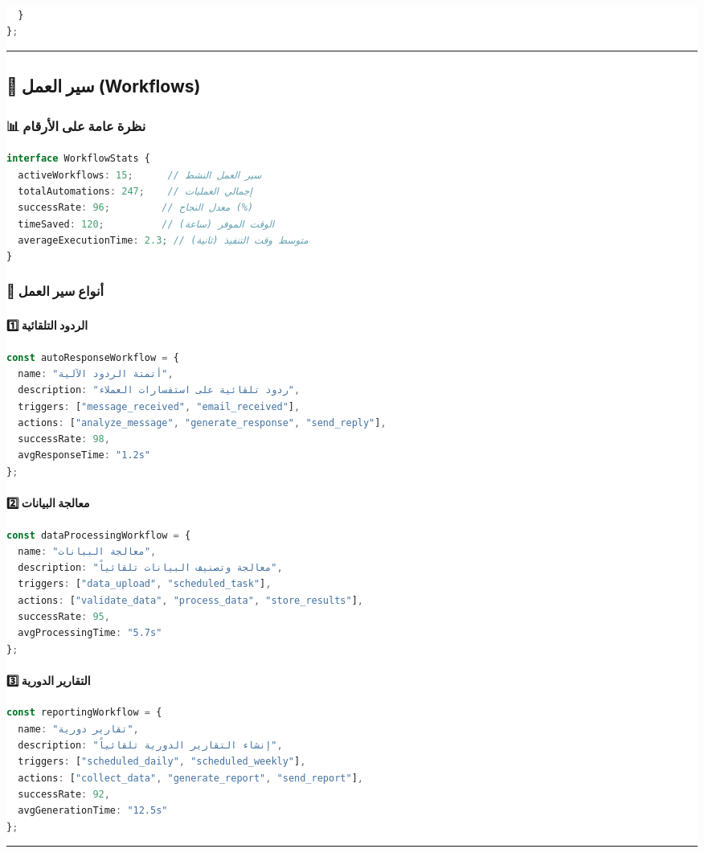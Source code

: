 ```typescript
  }
};
```

---

## 🔄 سير العمل (Workflows)

### 📊 نظرة عامة على الأرقام

```typescript
interface WorkflowStats {
  activeWorkflows: 15;      // سير العمل النشط
  totalAutomations: 247;    // إجمالي العمليات
  successRate: 96;         // معدل النجاح (%)
  timeSaved: 120;          // الوقت الموفر (ساعة)
  averageExecutionTime: 2.3; // متوسط وقت التنفيذ (ثانية)
}
```

### 🎯 أنواع سير العمل

#### 1️⃣ **الردود التلقائية**
```typescript
const autoResponseWorkflow = {
  name: "أتمتة الردود الآلية",
  description: "ردود تلقائية على استفسارات العملاء",
  triggers: ["message_received", "email_received"],
  actions: ["analyze_message", "generate_response", "send_reply"],
  successRate: 98,
  avgResponseTime: "1.2s"
};
```

#### 2️⃣ **معالجة البيانات**
```typescript
const dataProcessingWorkflow = {
  name: "معالجة البيانات",
  description: "معالجة وتصنيف البيانات تلقائياً",
  triggers: ["data_upload", "scheduled_task"],
  actions: ["validate_data", "process_data", "store_results"],
  successRate: 95,
  avgProcessingTime: "5.7s"
};
```

#### 3️⃣ **التقارير الدورية**
```typescript
const reportingWorkflow = {
  name: "تقارير دورية",
  description: "إنشاء التقارير الدورية تلقائياً",
  triggers: ["scheduled_daily", "scheduled_weekly"],
  actions: ["collect_data", "generate_report", "send_report"],
  successRate: 92,
  avgGenerationTime: "12.5s"
};
```

---